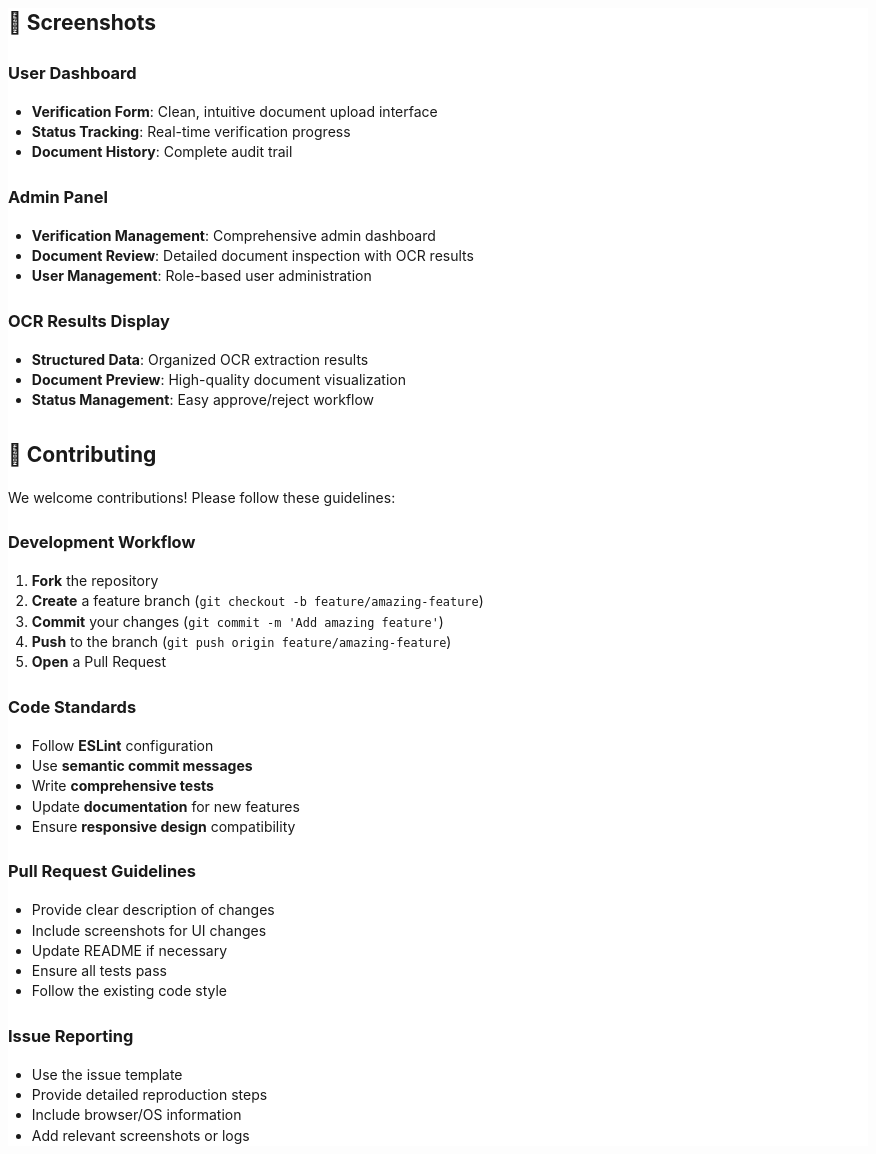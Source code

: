 ## 📸 Screenshots

### User Dashboard
- **Verification Form**: Clean, intuitive document upload interface
- **Status Tracking**: Real-time verification progress
- **Document History**: Complete audit trail

### Admin Panel
- **Verification Management**: Comprehensive admin dashboard
- **Document Review**: Detailed document inspection with OCR results
- **User Management**: Role-based user administration

### OCR Results Display
- **Structured Data**: Organized OCR extraction results
- **Document Preview**: High-quality document visualization
- **Status Management**: Easy approve/reject workflow

## 🤝 Contributing

We welcome contributions! Please follow these guidelines:

### Development Workflow
1. **Fork** the repository
2. **Create** a feature branch (`git checkout -b feature/amazing-feature`)
3. **Commit** your changes (`git commit -m 'Add amazing feature'`)
4. **Push** to the branch (`git push origin feature/amazing-feature`)
5. **Open** a Pull Request

### Code Standards
- Follow **ESLint** configuration
- Use **semantic commit messages**
- Write **comprehensive tests**
- Update **documentation** for new features
- Ensure **responsive design** compatibility

### Pull Request Guidelines
- Provide clear description of changes
- Include screenshots for UI changes
- Update README if necessary
- Ensure all tests pass
- Follow the existing code style

### Issue Reporting
- Use the issue template
- Provide detailed reproduction steps
- Include browser/OS information
- Add relevant screenshots or logs
